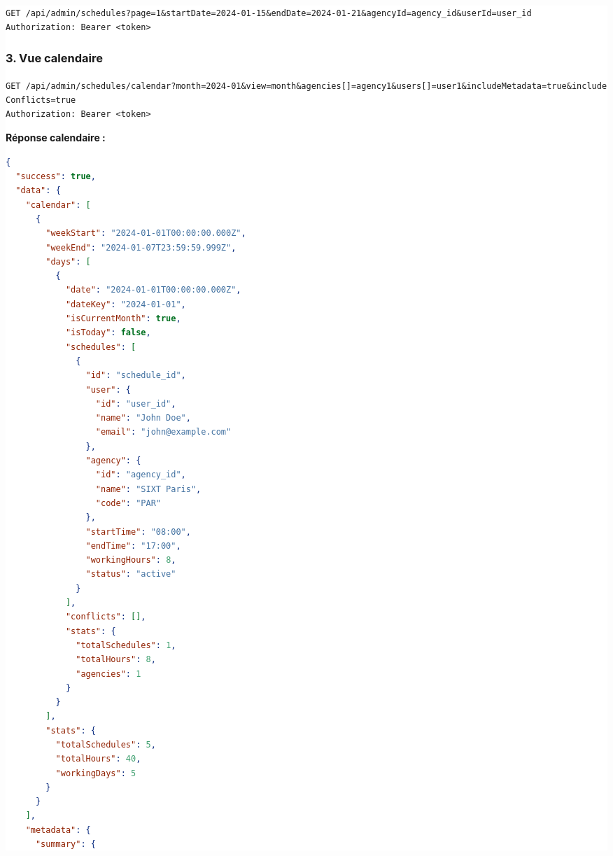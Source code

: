 ```http
GET /api/admin/schedules?page=1&startDate=2024-01-15&endDate=2024-01-21&agencyId=agency_id&userId=user_id
Authorization: Bearer <token>
```

### **3. Vue calendaire**

```http
GET /api/admin/schedules/calendar?month=2024-01&view=month&agencies[]=agency1&users[]=user1&includeMetadata=true&includeConflicts=true
Authorization: Bearer <token>
```

**Réponse calendaire :**

```json
{
  "success": true,
  "data": {
    "calendar": [
      {
        "weekStart": "2024-01-01T00:00:00.000Z",
        "weekEnd": "2024-01-07T23:59:59.999Z",
        "days": [
          {
            "date": "2024-01-01T00:00:00.000Z",
            "dateKey": "2024-01-01",
            "isCurrentMonth": true,
            "isToday": false,
            "schedules": [
              {
                "id": "schedule_id",
                "user": {
                  "id": "user_id",
                  "name": "John Doe",
                  "email": "john@example.com"
                },
                "agency": {
                  "id": "agency_id",
                  "name": "SIXT Paris",
                  "code": "PAR"
                },
                "startTime": "08:00",
                "endTime": "17:00",
                "workingHours": 8,
                "status": "active"
              }
            ],
            "conflicts": [],
            "stats": {
              "totalSchedules": 1,
              "totalHours": 8,
              "agencies": 1
            }
          }
        ],
        "stats": {
          "totalSchedules": 5,
          "totalHours": 40,
          "workingDays": 5
        }
      }
    ],
    "metadata": {
      "summary": {
```